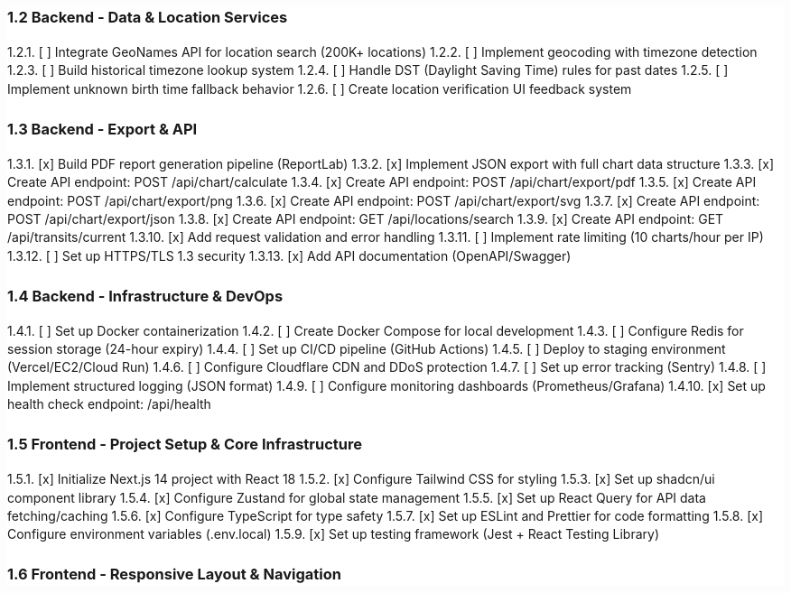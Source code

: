 ### 1.2 Backend - Data & Location Services

1.2.1. [ ] Integrate GeoNames API for location search (200K+ locations)
1.2.2. [ ] Implement geocoding with timezone detection
1.2.3. [ ] Build historical timezone lookup system
1.2.4. [ ] Handle DST (Daylight Saving Time) rules for past dates
1.2.5. [ ] Implement unknown birth time fallback behavior
1.2.6. [ ] Create location verification UI feedback system

### 1.3 Backend - Export & API

1.3.1. [x] Build PDF report generation pipeline (ReportLab)
1.3.2. [x] Implement JSON export with full chart data structure
1.3.3. [x] Create API endpoint: POST /api/chart/calculate
1.3.4. [x] Create API endpoint: POST /api/chart/export/pdf
1.3.5. [x] Create API endpoint: POST /api/chart/export/png
1.3.6. [x] Create API endpoint: POST /api/chart/export/svg
1.3.7. [x] Create API endpoint: POST /api/chart/export/json
1.3.8. [x] Create API endpoint: GET /api/locations/search
1.3.9. [x] Create API endpoint: GET /api/transits/current
1.3.10. [x] Add request validation and error handling
1.3.11. [ ] Implement rate limiting (10 charts/hour per IP)
1.3.12. [ ] Set up HTTPS/TLS 1.3 security
1.3.13. [x] Add API documentation (OpenAPI/Swagger)

### 1.4 Backend - Infrastructure & DevOps

1.4.1. [ ] Set up Docker containerization
1.4.2. [ ] Create Docker Compose for local development
1.4.3. [ ] Configure Redis for session storage (24-hour expiry)
1.4.4. [ ] Set up CI/CD pipeline (GitHub Actions)
1.4.5. [ ] Deploy to staging environment (Vercel/EC2/Cloud Run)
1.4.6. [ ] Configure Cloudflare CDN and DDoS protection
1.4.7. [ ] Set up error tracking (Sentry)
1.4.8. [ ] Implement structured logging (JSON format)
1.4.9. [ ] Configure monitoring dashboards (Prometheus/Grafana)
1.4.10. [x] Set up health check endpoint: /api/health

### 1.5 Frontend - Project Setup & Core Infrastructure

1.5.1. [x] Initialize Next.js 14 project with React 18
1.5.2. [x] Configure Tailwind CSS for styling
1.5.3. [x] Set up shadcn/ui component library
1.5.4. [x] Configure Zustand for global state management
1.5.5. [x] Set up React Query for API data fetching/caching
1.5.6. [x] Configure TypeScript for type safety
1.5.7. [x] Set up ESLint and Prettier for code formatting
1.5.8. [x] Configure environment variables (.env.local)
1.5.9. [x] Set up testing framework (Jest + React Testing Library)

### 1.6 Frontend - Responsive Layout & Navigation
